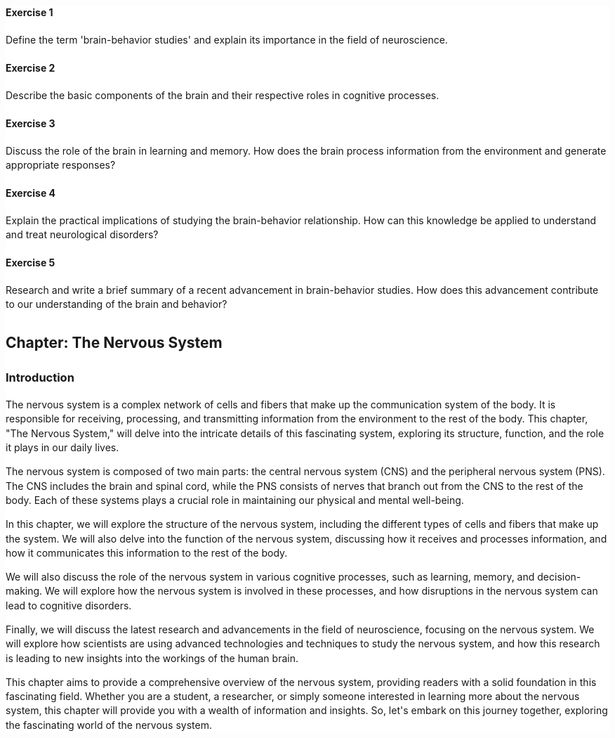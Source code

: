 #### Exercise 1
Define the term 'brain-behavior studies' and explain its importance in the field of neuroscience.

#### Exercise 2
Describe the basic components of the brain and their respective roles in cognitive processes.

#### Exercise 3
Discuss the role of the brain in learning and memory. How does the brain process information from the environment and generate appropriate responses?

#### Exercise 4
Explain the practical implications of studying the brain-behavior relationship. How can this knowledge be applied to understand and treat neurological disorders?

#### Exercise 5
Research and write a brief summary of a recent advancement in brain-behavior studies. How does this advancement contribute to our understanding of the brain and behavior?

## Chapter: The Nervous System

### Introduction

The nervous system is a complex network of cells and fibers that make up the communication system of the body. It is responsible for receiving, processing, and transmitting information from the environment to the rest of the body. This chapter, "The Nervous System," will delve into the intricate details of this fascinating system, exploring its structure, function, and the role it plays in our daily lives.

The nervous system is composed of two main parts: the central nervous system (CNS) and the peripheral nervous system (PNS). The CNS includes the brain and spinal cord, while the PNS consists of nerves that branch out from the CNS to the rest of the body. Each of these systems plays a crucial role in maintaining our physical and mental well-being.

In this chapter, we will explore the structure of the nervous system, including the different types of cells and fibers that make up the system. We will also delve into the function of the nervous system, discussing how it receives and processes information, and how it communicates this information to the rest of the body.

We will also discuss the role of the nervous system in various cognitive processes, such as learning, memory, and decision-making. We will explore how the nervous system is involved in these processes, and how disruptions in the nervous system can lead to cognitive disorders.

Finally, we will discuss the latest research and advancements in the field of neuroscience, focusing on the nervous system. We will explore how scientists are using advanced technologies and techniques to study the nervous system, and how this research is leading to new insights into the workings of the human brain.

This chapter aims to provide a comprehensive overview of the nervous system, providing readers with a solid foundation in this fascinating field. Whether you are a student, a researcher, or simply someone interested in learning more about the nervous system, this chapter will provide you with a wealth of information and insights. So, let's embark on this journey together, exploring the fascinating world of the nervous system.
